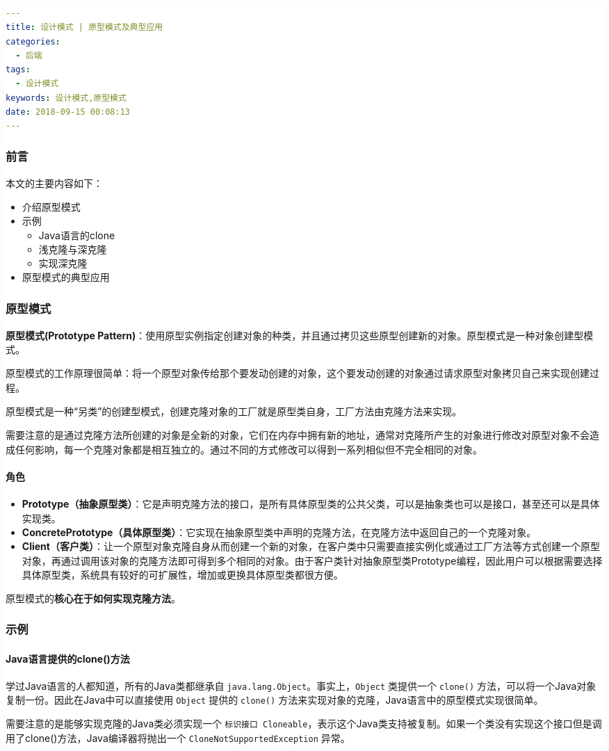 ```yaml
---
title: 设计模式 | 原型模式及典型应用
categories:
  - 后端
tags:
  - 设计模式
keywords: 设计模式,原型模式
date: 2018-09-15 00:08:13
---
```




### 前言

本文的主要内容如下：

- 介绍原型模式
- 示例
    - Java语言的clone
    - 浅克隆与深克隆
    - 实现深克隆
- 原型模式的典型应用


### 原型模式

**原型模式(Prototype Pattern)**：使用原型实例指定创建对象的种类，并且通过拷贝这些原型创建新的对象。原型模式是一种对象创建型模式。

原型模式的工作原理很简单：将一个原型对象传给那个要发动创建的对象，这个要发动创建的对象通过请求原型对象拷贝自己来实现创建过程。

原型模式是一种“另类”的创建型模式，创建克隆对象的工厂就是原型类自身，工厂方法由克隆方法来实现。

需要注意的是通过克隆方法所创建的对象是全新的对象，它们在内存中拥有新的地址，通常对克隆所产生的对象进行修改对原型对象不会造成任何影响，每一个克隆对象都是相互独立的。通过不同的方式修改可以得到一系列相似但不完全相同的对象。

#### 角色

- **Prototype（抽象原型类）**：它是声明克隆方法的接口，是所有具体原型类的公共父类，可以是抽象类也可以是接口，甚至还可以是具体实现类。
- **ConcretePrototype（具体原型类）**：它实现在抽象原型类中声明的克隆方法，在克隆方法中返回自己的一个克隆对象。
- **Client（客户类）**：让一个原型对象克隆自身从而创建一个新的对象，在客户类中只需要直接实例化或通过工厂方法等方式创建一个原型对象，再通过调用该对象的克隆方法即可得到多个相同的对象。由于客户类针对抽象原型类Prototype编程，因此用户可以根据需要选择具体原型类，系统具有较好的可扩展性，增加或更换具体原型类都很方便。


原型模式的**核心在于如何实现克隆方法**。

### 示例

#### Java语言提供的clone()方法

学过Java语言的人都知道，所有的Java类都继承自 `java.lang.Object`。事实上，`Object` 类提供一个 `clone()` 方法，可以将一个Java对象复制一份。因此在Java中可以直接使用 `Object` 提供的 `clone()` 方法来实现对象的克隆，Java语言中的原型模式实现很简单。

需要注意的是能够实现克隆的Java类必须实现一个 `标识接口 Cloneable`，表示这个Java类支持被复制。如果一个类没有实现这个接口但是调用了clone()方法，Java编译器将抛出一个 `CloneNotSupportedException` 异常。
